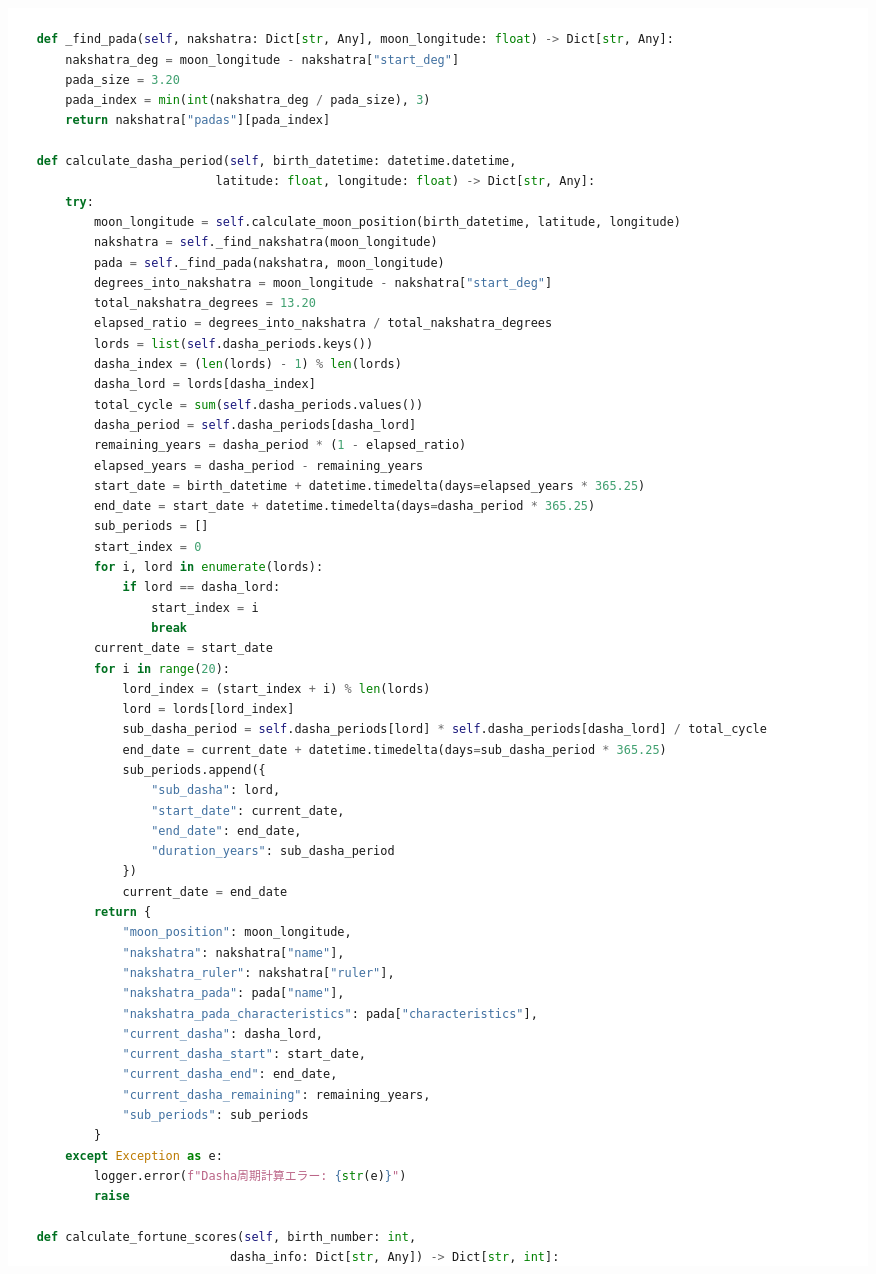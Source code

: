 ```python
    
    def _find_pada(self, nakshatra: Dict[str, Any], moon_longitude: float) -> Dict[str, Any]:
        nakshatra_deg = moon_longitude - nakshatra["start_deg"]
        pada_size = 3.20
        pada_index = min(int(nakshatra_deg / pada_size), 3)
        return nakshatra["padas"][pada_index]
    
    def calculate_dasha_period(self, birth_datetime: datetime.datetime,
                             latitude: float, longitude: float) -> Dict[str, Any]:
        try:
            moon_longitude = self.calculate_moon_position(birth_datetime, latitude, longitude)
            nakshatra = self._find_nakshatra(moon_longitude)
            pada = self._find_pada(nakshatra, moon_longitude)
            degrees_into_nakshatra = moon_longitude - nakshatra["start_deg"]
            total_nakshatra_degrees = 13.20
            elapsed_ratio = degrees_into_nakshatra / total_nakshatra_degrees
            lords = list(self.dasha_periods.keys())
            dasha_index = (len(lords) - 1) % len(lords)
            dasha_lord = lords[dasha_index]
            total_cycle = sum(self.dasha_periods.values())
            dasha_period = self.dasha_periods[dasha_lord]
            remaining_years = dasha_period * (1 - elapsed_ratio)
            elapsed_years = dasha_period - remaining_years
            start_date = birth_datetime + datetime.timedelta(days=elapsed_years * 365.25)
            end_date = start_date + datetime.timedelta(days=dasha_period * 365.25)
            sub_periods = []
            start_index = 0
            for i, lord in enumerate(lords):
                if lord == dasha_lord:
                    start_index = i
                    break
            current_date = start_date
            for i in range(20):
                lord_index = (start_index + i) % len(lords)
                lord = lords[lord_index]
                sub_dasha_period = self.dasha_periods[lord] * self.dasha_periods[dasha_lord] / total_cycle
                end_date = current_date + datetime.timedelta(days=sub_dasha_period * 365.25)
                sub_periods.append({
                    "sub_dasha": lord,
                    "start_date": current_date,
                    "end_date": end_date,
                    "duration_years": sub_dasha_period
                })
                current_date = end_date
            return {
                "moon_position": moon_longitude,
                "nakshatra": nakshatra["name"],
                "nakshatra_ruler": nakshatra["ruler"],
                "nakshatra_pada": pada["name"],
                "nakshatra_pada_characteristics": pada["characteristics"],
                "current_dasha": dasha_lord,
                "current_dasha_start": start_date,
                "current_dasha_end": end_date,
                "current_dasha_remaining": remaining_years,
                "sub_periods": sub_periods
            }
        except Exception as e:
            logger.error(f"Dasha周期計算エラー: {str(e)}")
            raise
    
    def calculate_fortune_scores(self, birth_number: int, 
                               dasha_info: Dict[str, Any]) -> Dict[str, int]:
```